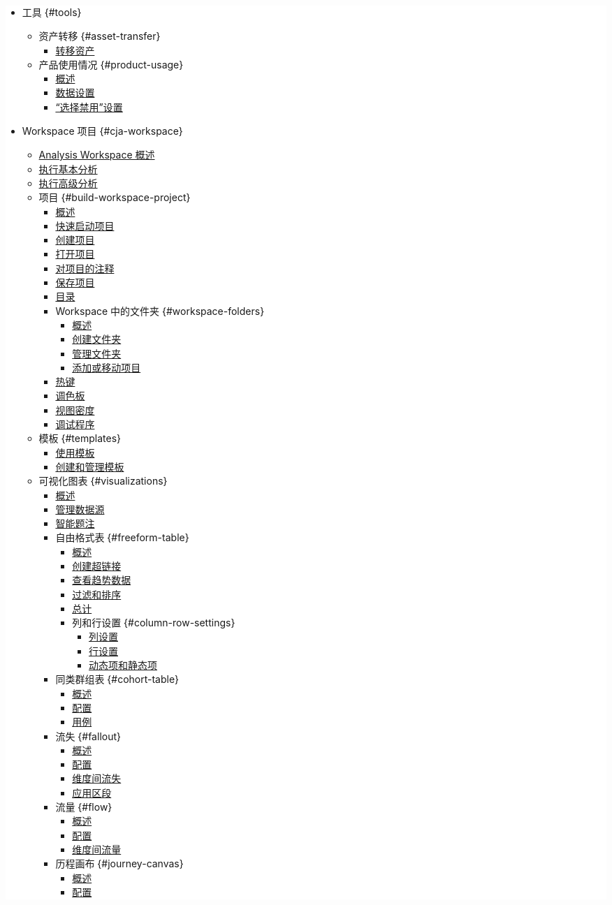 + 工具 {#tools}
   + 资产转移 {#asset-transfer}
      + [转移资产](../tools/asset-transfer/transfer-assets.md)
   + 产品使用情况  {#product-usage}
      + [概述](../tools/product-usage/usage-overview.md)
      + [数据设置](../tools/product-usage/data-settings.md)
      + [“选择禁用”设置](../tools/product-usage/opt-out-settings.md)

+ Workspace 项目 {#cja-workspace}
   + [Analysis Workspace 概述](../analysis-workspace/home.md)
   + [执行基本分析](../analysis-workspace/perform-basic-analysis.md)
   + [执行高级分析](../analysis-workspace/perform-adv-analysis.md)
   + 项目 {#build-workspace-project}
      + [概述](../analysis-workspace/build-workspace-project/freeform-overview.md)
      + [快速启动项目](/help/analysis-workspace/build-workspace-project/starter-projects.md)
      + [创建项目](/help/analysis-workspace/build-workspace-project/create-projects.md)
      + [打开项目](/help/analysis-workspace/build-workspace-project/open-projects.md)
      + [对项目的注释](/help/analysis-workspace/build-workspace-project/comment-projects.md)
      + [保存项目](../analysis-workspace/build-workspace-project/save-projects.md)
      + [目录](../analysis-workspace/build-workspace-project/project-table-of-contents.md)
      + Workspace 中的文件夹 {#workspace-folders}
         + [概述](../analysis-workspace/build-workspace-project/workspace-folders/about-folders.md)
         + [创建文件夹](../analysis-workspace/build-workspace-project/workspace-folders/create-folders.md)
         + [管理文件夹](../analysis-workspace/build-workspace-project/workspace-folders/manage-folders.md)
         + [添加或移动项目](../analysis-workspace/build-workspace-project/workspace-folders/add-projects.md)
      + [热键](../analysis-workspace/build-workspace-project/fa-shortcut-keys.md)
      + [调色板](../analysis-workspace/build-workspace-project/color-palettes.md)
      + [视图密度](../analysis-workspace/build-workspace-project/view-density.md)
      + [调试程序](../analysis-workspace/build-workspace-project/debugger.md)
   + 模板 {#templates}
      + [使用模板](../analysis-workspace/templates/use-templates.md)
      + [创建和管理模板](../analysis-workspace/templates/create-templates.md)
   + 可视化图表 {#visualizations}
      + [概述](../analysis-workspace/visualizations/freeform-analysis-visualizations.md)
      + [管理数据源](../analysis-workspace/visualizations/t-sync-visualization.md)
      + [智能题注](../analysis-workspace/visualizations/intelligent-captions.md)
      + 自由格式表 {#freeform-table}
         + [概述](../analysis-workspace/visualizations/freeform-table/freeform-table.md)
         + [创建超链接](/help/analysis-workspace/visualizations/freeform-table/freeform-table-hyperlinks.md)
         + [查看趋势数据](/help/analysis-workspace/visualizations/freeform-table/freeform-table-trended-data.md)
         + [过滤和排序](../analysis-workspace/visualizations/freeform-table/filter-and-sort.md)
         + [总计](../analysis-workspace/visualizations/freeform-table/workspace-totals.md)
         + 列和行设置 {#column-row-settings}
            + [列设置](../analysis-workspace/visualizations/freeform-table/column-row-settings/column-settings.md)
            + [行设置](../analysis-workspace/visualizations/freeform-table/column-row-settings/table-settings.md)
            + [动态项和静态项](../analysis-workspace/visualizations/freeform-table/column-row-settings/manual-vs-dynamic-rows.md)
      + 同类群组表 {#cohort-table}
         + [概述](../analysis-workspace/visualizations/cohort-table/cohort-analysis.md)
         + [配置](../analysis-workspace/visualizations/cohort-table/t-cohort.md)
         + [用例](../analysis-workspace/visualizations/cohort-table/cohort-use-cases.md)
      + 流失 {#fallout}
         + [概述](../analysis-workspace/visualizations/fallout/fallout-flow.md)
         + [配置](../analysis-workspace/visualizations/fallout/configuring-fallout.md)
         + [维度间流失](../analysis-workspace/visualizations/fallout/configuring-interdimensional-fallout.md)
         + [应用区段](../analysis-workspace/visualizations/fallout/compare-segments-fallout.md)
      + 流量 {#flow}
         + [概述](../analysis-workspace/visualizations/c-flow/flow.md)
         + [配置](../analysis-workspace/visualizations/c-flow/create-flow.md)
         + [维度间流量](../analysis-workspace/visualizations/c-flow/multi-dimensional-flow.md)
      + 历程画布 {#journey-canvas}
         + [概述](../analysis-workspace/visualizations/journey-canvas/journey-canvas.md)
         + [配置](../analysis-workspace/visualizations/journey-canvas/configure-journey-canvas.md)